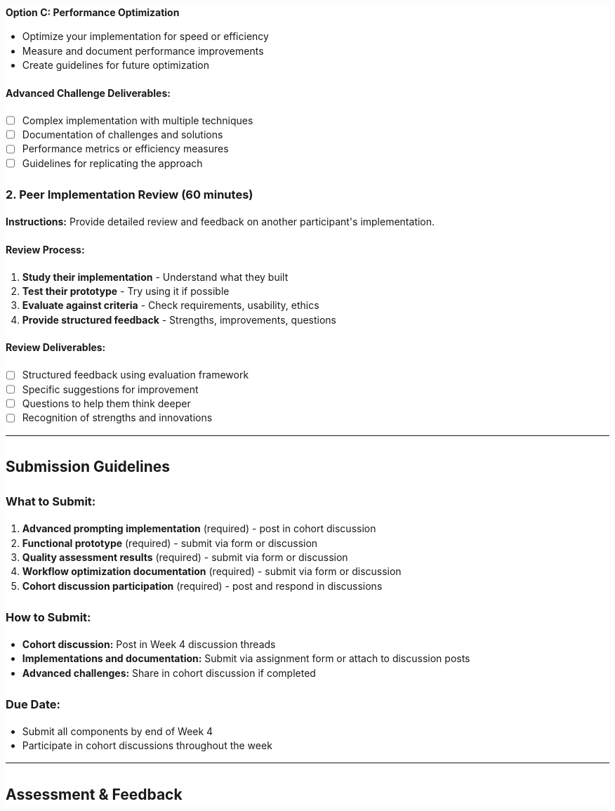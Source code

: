 **Option C: Performance Optimization**
- Optimize your implementation for speed or efficiency
- Measure and document performance improvements
- Create guidelines for future optimization

#### Advanced Challenge Deliverables:
- [ ] Complex implementation with multiple techniques
- [ ] Documentation of challenges and solutions
- [ ] Performance metrics or efficiency measures
- [ ] Guidelines for replicating the approach

### 2. Peer Implementation Review (60 minutes)

**Instructions:** Provide detailed review and feedback on another participant's implementation.

#### Review Process:
1. **Study their implementation** - Understand what they built
2. **Test their prototype** - Try using it if possible
3. **Evaluate against criteria** - Check requirements, usability, ethics
4. **Provide structured feedback** - Strengths, improvements, questions

#### Review Deliverables:
- [ ] Structured feedback using evaluation framework
- [ ] Specific suggestions for improvement
- [ ] Questions to help them think deeper
- [ ] Recognition of strengths and innovations

---

## Submission Guidelines

### What to Submit:
1. **Advanced prompting implementation** (required) - post in cohort discussion
2. **Functional prototype** (required) - submit via form or discussion
3. **Quality assessment results** (required) - submit via form or discussion
4. **Workflow optimization documentation** (required) - submit via form or discussion
5. **Cohort discussion participation** (required) - post and respond in discussions

### How to Submit:
- **Cohort discussion:** Post in Week 4 discussion threads
- **Implementations and documentation:** Submit via assignment form or attach to discussion posts
- **Advanced challenges:** Share in cohort discussion if completed

### Due Date:
- Submit all components by end of Week 4
- Participate in cohort discussions throughout the week

---

## Assessment & Feedback
